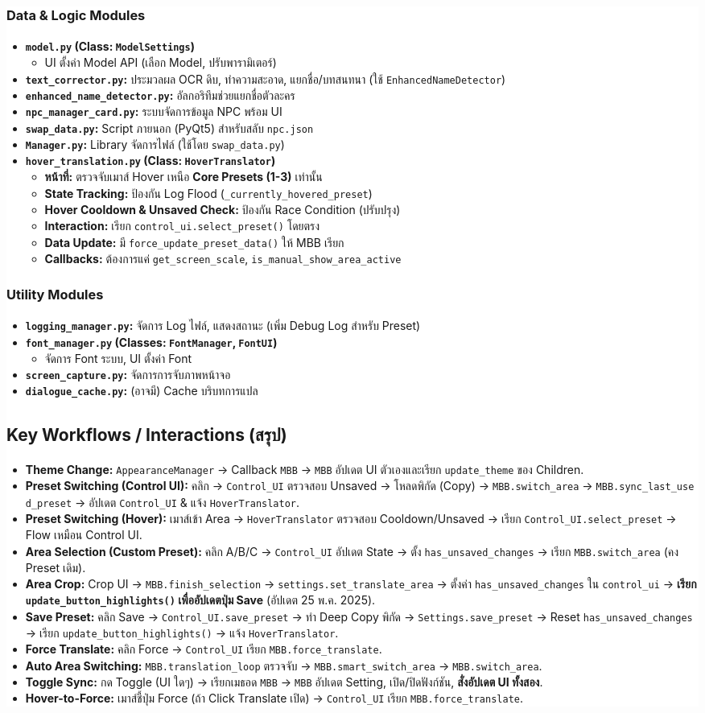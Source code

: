 ### Data & Logic Modules

* **`model.py` (Class: `ModelSettings`)**
    * UI ตั้งค่า Model API (เลือก Model, ปรับพารามิเตอร์)
* **`text_corrector.py`:** ประมวลผล OCR ดิบ, ทำความสะอาด, แยกชื่อ/บทสนทนา (ใช้ `EnhancedNameDetector`)
* **`enhanced_name_detector.py`:** อัลกอริทึมช่วยแยกชื่อตัวละคร
* **`npc_manager_card.py`:** ระบบจัดการข้อมูล NPC พร้อม UI
* **`swap_data.py`:** Script ภายนอก (PyQt5) สำหรับสลับ `npc.json`
* **`Manager.py`:** Library จัดการไฟล์ (ใช้โดย `swap_data.py`)
* **`hover_translation.py` (Class: `HoverTranslator`)**
    * **หน้าที่:** ตรวจจับเมาส์ Hover เหนือ **Core Presets (1-3)** เท่านั้น
    * **State Tracking:** ป้องกัน Log Flood (`_currently_hovered_preset`)
    * **Hover Cooldown & Unsaved Check:** ป้องกัน Race Condition (ปรับปรุง)
    * **Interaction:** เรียก `control_ui.select_preset()` โดยตรง
    * **Data Update:** มี `force_update_preset_data()` ให้ MBB เรียก
    * **Callbacks:** ต้องการแค่ `get_screen_scale`, `is_manual_show_area_active`

### Utility Modules

* **`logging_manager.py`:** จัดการ Log ไฟล์, แสดงสถานะ (เพิ่ม Debug Log สำหรับ Preset)
* **`font_manager.py` (Classes: `FontManager`, `FontUI`)**
    * จัดการ Font ระบบ, UI ตั้งค่า Font
* **`screen_capture.py`:** จัดการการจับภาพหน้าจอ
* **`dialogue_cache.py`:** (อาจมี) Cache บริบทการแปล

## Key Workflows / Interactions (สรุป)

* **Theme Change:** `AppearanceManager` -> Callback `MBB` -> `MBB` อัปเดต UI ตัวเองและเรียก `update_theme` ของ Children.
* **Preset Switching (Control UI):** คลิก -> `Control_UI` ตรวจสอบ Unsaved -> โหลดพิกัด (Copy) -> `MBB.switch_area` -> `MBB.sync_last_used_preset` -> อัปเดต `Control_UI` & แจ้ง `HoverTranslator`.
* **Preset Switching (Hover):** เมาส์เข้า Area -> `HoverTranslator` ตรวจสอบ Cooldown/Unsaved -> เรียก `Control_UI.select_preset` -> Flow เหมือน Control UI.
* **Area Selection (Custom Preset):** คลิก A/B/C -> `Control_UI` อัปเดต State -> ตั้ง `has_unsaved_changes` -> เรียก `MBB.switch_area` (คง Preset เดิม).
* **Area Crop:** Crop UI -> `MBB.finish_selection` -> `settings.set_translate_area` -> ตั้งค่า `has_unsaved_changes` ใน `control_ui` -> **เรียก `update_button_highlights()` เพื่ออัปเดตปุ่ม Save** (อัปเดต 25 พ.ค. 2025).
* **Save Preset:** คลิก Save -> `Control_UI.save_preset` -> ทำ Deep Copy พิกัด -> `Settings.save_preset` -> Reset `has_unsaved_changes` -> เรียก `update_button_highlights()` -> แจ้ง `HoverTranslator`.
* **Force Translate:** คลิก Force -> `Control_UI` เรียก `MBB.force_translate`.
* **Auto Area Switching:** `MBB.translation_loop` ตรวจจับ -> `MBB.smart_switch_area` -> `MBB.switch_area`.
* **Toggle Sync:** กด Toggle (UI ใดๆ) -> เรียกเมธอด `MBB` -> `MBB` อัปเดต Setting, เปิด/ปิดฟังก์ชัน, **สั่งอัปเดต UI ทั้งสอง**.
* **Hover-to-Force:** เมาส์ชี้ปุ่ม Force (ถ้า Click Translate เปิด) -> `Control_UI` เรียก `MBB.force_translate`.
